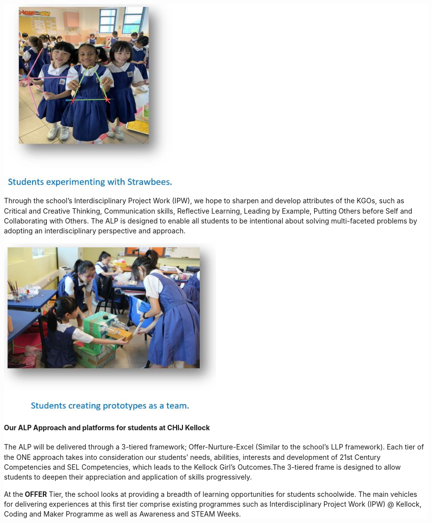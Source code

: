 <img style="width: 40%;" src="/images/alp3.jpg" />
<p>Through the school&rsquo;s Interdisciplinary Project Work (IPW), we hope to sharpen and develop attributes of the KGOs, such as Critical and Creative Thinking, Communication skills, Reflective Learning, Leading by Example, Putting Others before Self and Collaborating with Others. The ALP is designed to enable all students to be intentional about solving multi-faceted problems by adopting an interdisciplinary perspective and approach.</p>
<img style="width: 50%;" src="/images/alp4.jpg" />
<h4><strong>Our ALP Approach and platforms for students at CHIJ Kellock</strong></h4>
<p>The ALP will be delivered through a 3-tiered framework; Offer-Nurture-Excel (Similar to the school&rsquo;s LLP framework). Each tier of the ONE approach takes into consideration our students&rsquo; needs, abilities, interests and development of 21st Century Competencies and SEL Competencies, which leads to the Kellock Girl&rsquo;s Outcomes.The 3-tiered frame is designed to allow students to deepen their appreciation and application of skills progressively.</p>
<p>At the<strong>&nbsp;OFFER</strong>&nbsp;Tier, the school looks at providing a breadth of learning opportunities for students schoolwide. The main vehicles for delivering experiences at this first tier comprise existing programmes such as Interdisciplinary Project Work (IPW) @ Kellock, Coding and Maker Programme as well as Awareness and STEAM Weeks.</p>